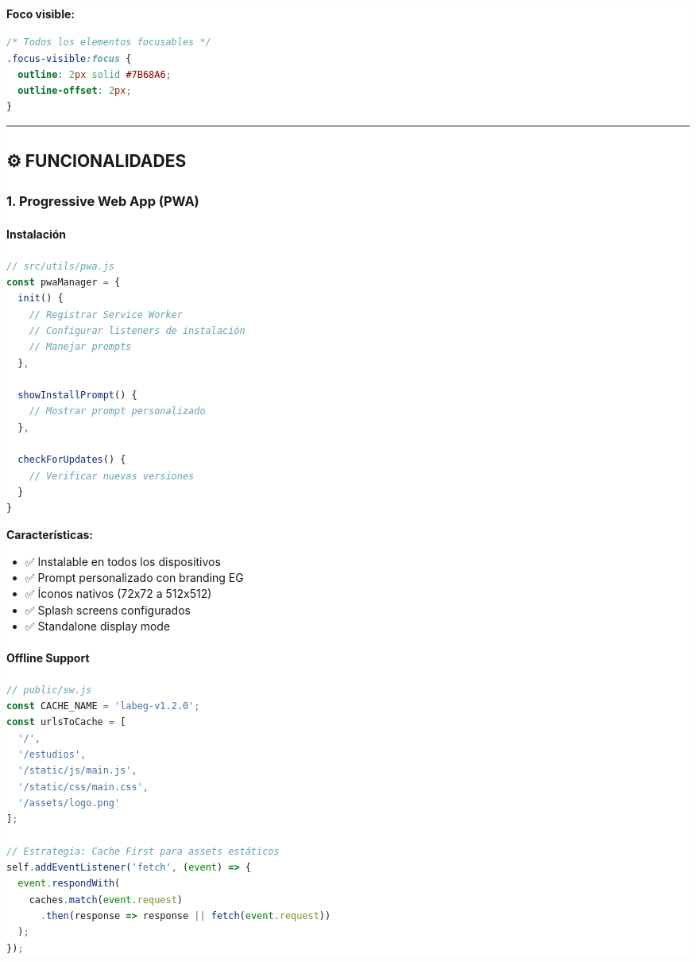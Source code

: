 **Foco visible:**
```css
/* Todos los elementos focusables */
.focus-visible:focus {
  outline: 2px solid #7B68A6;
  outline-offset: 2px;
}
```

---

## ⚙️ FUNCIONALIDADES

### 1. Progressive Web App (PWA)

#### **Instalación**
```javascript
// src/utils/pwa.js
const pwaManager = {
  init() {
    // Registrar Service Worker
    // Configurar listeners de instalación
    // Manejar prompts
  },

  showInstallPrompt() {
    // Mostrar prompt personalizado
  },

  checkForUpdates() {
    // Verificar nuevas versiones
  }
}
```

**Características:**
- ✅ Instalable en todos los dispositivos
- ✅ Prompt personalizado con branding EG
- ✅ Íconos nativos (72x72 a 512x512)
- ✅ Splash screens configurados
- ✅ Standalone display mode

#### **Offline Support**
```javascript
// public/sw.js
const CACHE_NAME = 'labeg-v1.2.0';
const urlsToCache = [
  '/',
  '/estudios',
  '/static/js/main.js',
  '/static/css/main.css',
  '/assets/logo.png'
];

// Estrategia: Cache First para assets estáticos
self.addEventListener('fetch', (event) => {
  event.respondWith(
    caches.match(event.request)
      .then(response => response || fetch(event.request))
  );
});
```
